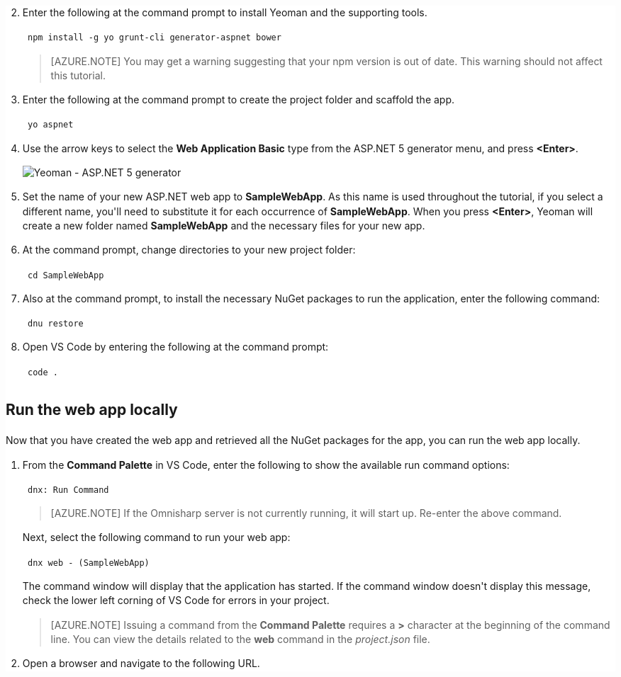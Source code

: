 2. Enter the following at the command prompt to install Yeoman and the supporting tools.

		npm install -g yo grunt-cli generator-aspnet bower

	> [AZURE.NOTE] You may get a warning suggesting that your npm version is out of date. This warning should not affect this tutorial.

3. Enter the following at the command prompt to create the project folder and scaffold the app.

		yo aspnet

4. Use the arrow keys to select the **Web Application Basic** type from the ASP.NET 5 generator menu, and press **&lt;Enter>**.

	![Yeoman - ASP.NET 5 generator](./media/web-sites-create-web-app-using-vscode/01-yo-aspnet.png)

5. Set the name of your new ASP.NET web app to **SampleWebApp**. As this name is used throughout the tutorial, if you select a different name, you'll need to substitute it for each occurrence of **SampleWebApp**. When you press **&lt;Enter>**, Yeoman will create a new folder named **SampleWebApp** and the necessary files for your new app.

6. At the command prompt, change directories to your new project folder:

		cd SampleWebApp

7. Also at the command prompt, to install the necessary NuGet packages to run the application, enter the following command:

		dnu restore

8. Open VS Code by entering the following at the command prompt:

		code .

## Run the web app locally

Now that you have created the web app and retrieved all the NuGet packages for the app, you can run the web app locally.

1. From the **Command Palette** in VS Code, enter the following to show the available run command options:

		dnx: Run Command

	> [AZURE.NOTE] If the Omnisharp server is not currently running, it will start up. Re-enter the above command.

	Next, select the following command to run your web app:
		
		dnx web - (SampleWebApp)

	The command window will display that the application has started. If the command window doesn't display this message, check the lower left corning of VS Code for errors in your project.
	
	> [AZURE.NOTE] Issuing a command from the **Command Palette** requires a **>** character at the beginning of the command line. You can view the details related to the **web** command in the *project.json* file. 

2. Open a browser and navigate to the following URL.
